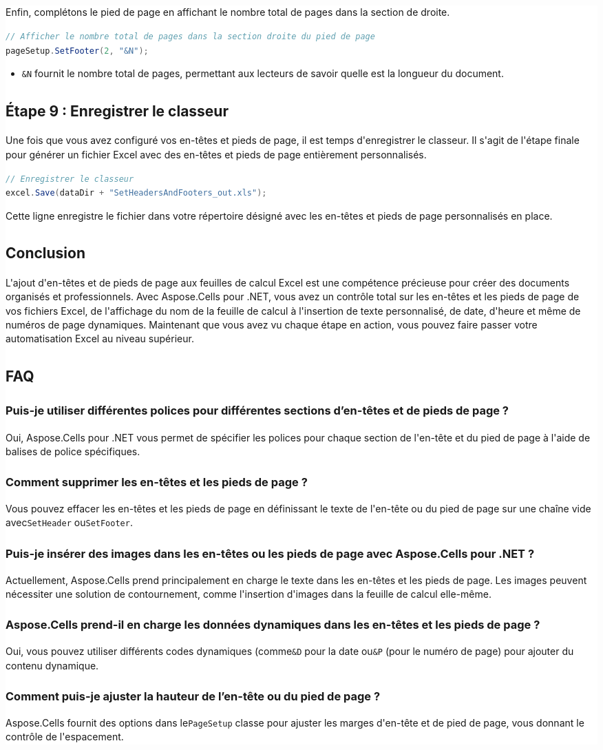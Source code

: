 Enfin, complétons le pied de page en affichant le nombre total de pages dans la section de droite.

```csharp
// Afficher le nombre total de pages dans la section droite du pied de page
pageSetup.SetFooter(2, "&N");
```

- `&N` fournit le nombre total de pages, permettant aux lecteurs de savoir quelle est la longueur du document.


## Étape 9 : Enregistrer le classeur

Une fois que vous avez configuré vos en-têtes et pieds de page, il est temps d'enregistrer le classeur. Il s'agit de l'étape finale pour générer un fichier Excel avec des en-têtes et pieds de page entièrement personnalisés.

```csharp
// Enregistrer le classeur
excel.Save(dataDir + "SetHeadersAndFooters_out.xls");
```

Cette ligne enregistre le fichier dans votre répertoire désigné avec les en-têtes et pieds de page personnalisés en place.


## Conclusion

L'ajout d'en-têtes et de pieds de page aux feuilles de calcul Excel est une compétence précieuse pour créer des documents organisés et professionnels. Avec Aspose.Cells pour .NET, vous avez un contrôle total sur les en-têtes et les pieds de page de vos fichiers Excel, de l'affichage du nom de la feuille de calcul à l'insertion de texte personnalisé, de date, d'heure et même de numéros de page dynamiques. Maintenant que vous avez vu chaque étape en action, vous pouvez faire passer votre automatisation Excel au niveau supérieur.

## FAQ

### Puis-je utiliser différentes polices pour différentes sections d’en-têtes et de pieds de page ?  
Oui, Aspose.Cells pour .NET vous permet de spécifier les polices pour chaque section de l'en-tête et du pied de page à l'aide de balises de police spécifiques.

### Comment supprimer les en-têtes et les pieds de page ?  
 Vous pouvez effacer les en-têtes et les pieds de page en définissant le texte de l'en-tête ou du pied de page sur une chaîne vide avec`SetHeader` ou`SetFooter`.

### Puis-je insérer des images dans les en-têtes ou les pieds de page avec Aspose.Cells pour .NET ?  
Actuellement, Aspose.Cells prend principalement en charge le texte dans les en-têtes et les pieds de page. Les images peuvent nécessiter une solution de contournement, comme l'insertion d'images dans la feuille de calcul elle-même.

### Aspose.Cells prend-il en charge les données dynamiques dans les en-têtes et les pieds de page ?  
 Oui, vous pouvez utiliser différents codes dynamiques (comme`&D` pour la date ou`&P` (pour le numéro de page) pour ajouter du contenu dynamique.

### Comment puis-je ajuster la hauteur de l’en-tête ou du pied de page ?  
 Aspose.Cells fournit des options dans le`PageSetup` classe pour ajuster les marges d'en-tête et de pied de page, vous donnant le contrôle de l'espacement.